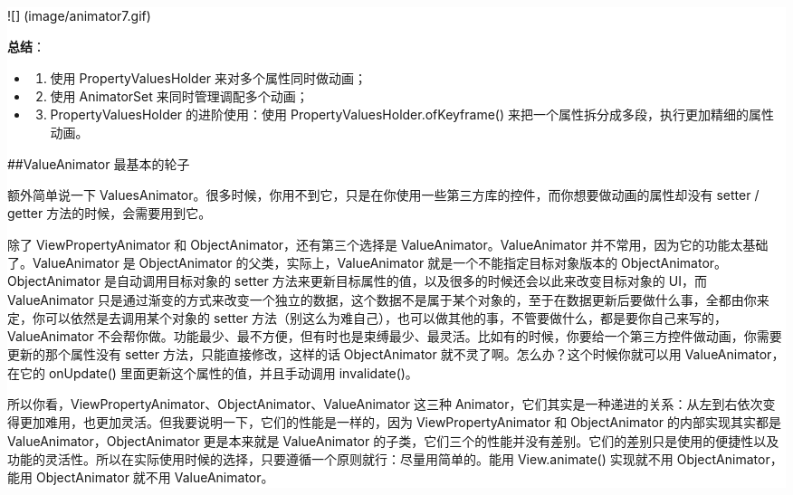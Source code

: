 ![] (image/animator7.gif)

**总结**：

* 1. 使用 PropertyValuesHolder 来对多个属性同时做动画；
* 2. 使用 AnimatorSet 来同时管理调配多个动画；
* 3. PropertyValuesHolder 的进阶使用：使用 PropertyValuesHolder.ofKeyframe() 来把一个属性拆分成多段，执行更加精细的属性动画。

##ValueAnimator 最基本的轮子

额外简单说一下 ValuesAnimator。很多时候，你用不到它，只是在你使用一些第三方库的控件，而你想要做动画的属性却没有 setter / getter 方法的时候，会需要用到它。

除了 ViewPropertyAnimator 和 ObjectAnimator，还有第三个选择是 ValueAnimator。ValueAnimator 并不常用，因为它的功能太基础了。ValueAnimator 是 ObjectAnimator 的父类，实际上，ValueAnimator 就是一个不能指定目标对象版本的 ObjectAnimator。ObjectAnimator 是自动调用目标对象的 setter 方法来更新目标属性的值，以及很多的时候还会以此来改变目标对象的 UI，而 ValueAnimator 只是通过渐变的方式来改变一个独立的数据，这个数据不是属于某个对象的，至于在数据更新后要做什么事，全都由你来定，你可以依然是去调用某个对象的 setter 方法（别这么为难自己），也可以做其他的事，不管要做什么，都是要你自己来写的，ValueAnimator 不会帮你做。功能最少、最不方便，但有时也是束缚最少、最灵活。比如有的时候，你要给一个第三方控件做动画，你需要更新的那个属性没有 setter 方法，只能直接修改，这样的话 ObjectAnimator 就不灵了啊。怎么办？这个时候你就可以用 ValueAnimator，在它的 onUpdate() 里面更新这个属性的值，并且手动调用 invalidate()。

所以你看，ViewPropertyAnimator、ObjectAnimator、ValueAnimator 这三种 Animator，它们其实是一种递进的关系：从左到右依次变得更加难用，也更加灵活。但我要说明一下，它们的性能是一样的，因为 ViewPropertyAnimator 和 ObjectAnimator 的内部实现其实都是 ValueAnimator，ObjectAnimator 更是本来就是 ValueAnimator 的子类，它们三个的性能并没有差别。它们的差别只是使用的便捷性以及功能的灵活性。所以在实际使用时候的选择，只要遵循一个原则就行：尽量用简单的。能用 View.animate() 实现就不用 ObjectAnimator，能用 ObjectAnimator 就不用 ValueAnimator。